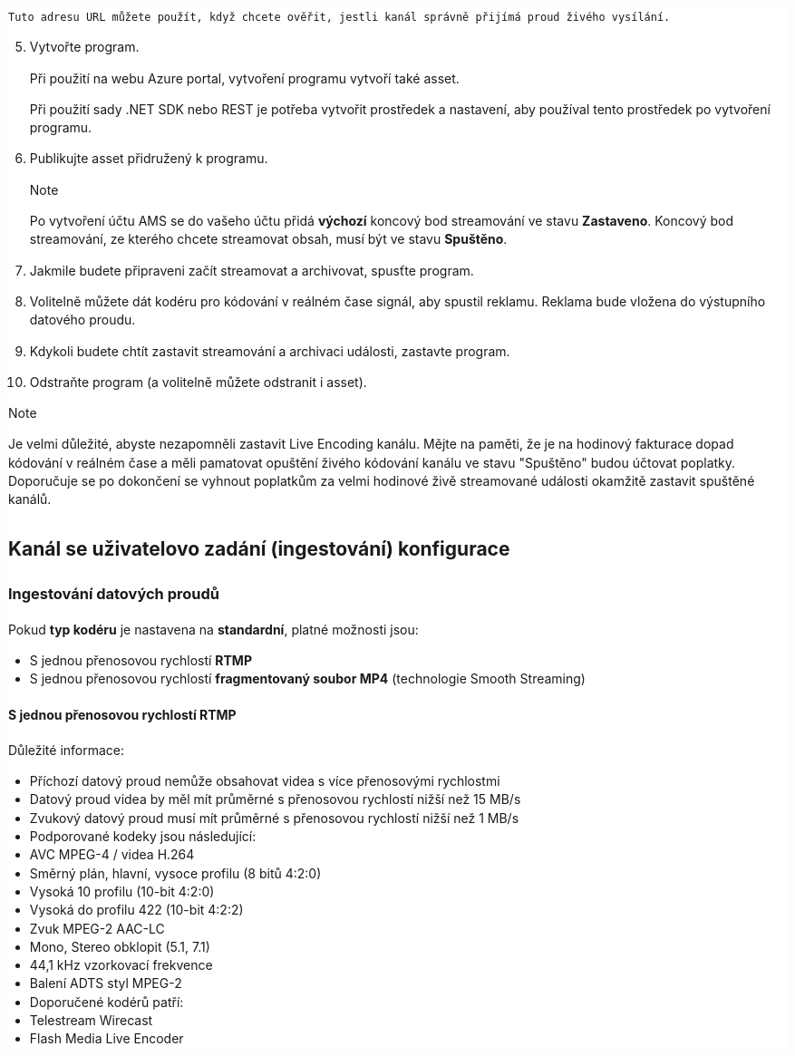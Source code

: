     Tuto adresu URL můžete použít, když chcete ověřit, jestli kanál správně přijímá proud živého vysílání.
5. Vytvořte program. 
   
    Při použití na webu Azure portal, vytvoření programu vytvoří také asset. 
   
    Při použití sady .NET SDK nebo REST je potřeba vytvořit prostředek a nastavení, aby používal tento prostředek po vytvoření programu. 
6. Publikujte asset přidružený k programu.   
   
    >[!NOTE]
    >Po vytvoření účtu AMS se do vašeho účtu přidá **výchozí** koncový bod streamování ve stavu **Zastaveno**. Koncový bod streamování, ze kterého chcete streamovat obsah, musí být ve stavu **Spuštěno**. 
    
7. Jakmile budete připraveni začít streamovat a archivovat, spusťte program.
8. Volitelně můžete dát kodéru pro kódování v reálném čase signál, aby spustil reklamu. Reklama bude vložena do výstupního datového proudu.
9. Kdykoli budete chtít zastavit streamování a archivaci události, zastavte program.
10. Odstraňte program (a volitelně můžete odstranit i asset).   

> [!NOTE]
> Je velmi důležité, abyste nezapomněli zastavit Live Encoding kanálu. Mějte na paměti, že je na hodinový fakturace dopad kódování v reálném čase a měli pamatovat opuštění živého kódování kanálu ve stavu "Spuštěno" budou účtovat poplatky.  Doporučuje se po dokončení se vyhnout poplatkům za velmi hodinové živě streamované události okamžitě zastavit spuštěné kanálů. 
> 
> 

## <a id="channel"></a>Kanál se uživatelovo zadání (ingestování) konfigurace
### <a id="Ingest_Protocols"></a>Ingestování datových proudů
Pokud **typ kodéru** je nastavena na **standardní**, platné možnosti jsou:

* S jednou přenosovou rychlostí **RTMP**
* S jednou přenosovou rychlostí **fragmentovaný soubor MP4** (technologie Smooth Streaming)

#### <a id="single_bitrate_RTMP"></a>S jednou přenosovou rychlostí RTMP
Důležité informace:

* Příchozí datový proud nemůže obsahovat videa s více přenosovými rychlostmi
* Datový proud videa by měl mít průměrné s přenosovou rychlostí nižší než 15 MB/s
* Zvukový datový proud musí mít průměrné s přenosovou rychlostí nižší než 1 MB/s
* Podporované kodeky jsou následující:
* AVC MPEG-4 / videa H.264
* Směrný plán, hlavní, vysoce profilu (8 bitů 4:2:0)
* Vysoká 10 profilu (10-bit 4:2:0)
* Vysoká do profilu 422 (10-bit 4:2:2)
* Zvuk MPEG-2 AAC-LC
* Mono, Stereo obklopit (5.1, 7.1)
* 44,1 kHz vzorkovací frekvence
* Balení ADTS styl MPEG-2
* Doporučené kodérů patří:
* Telestream Wirecast
* Flash Media Live Encoder


[live-overview]: ./media/media-services-manage-live-encoder-enabled-channels/media-services-live-streaming-new.png